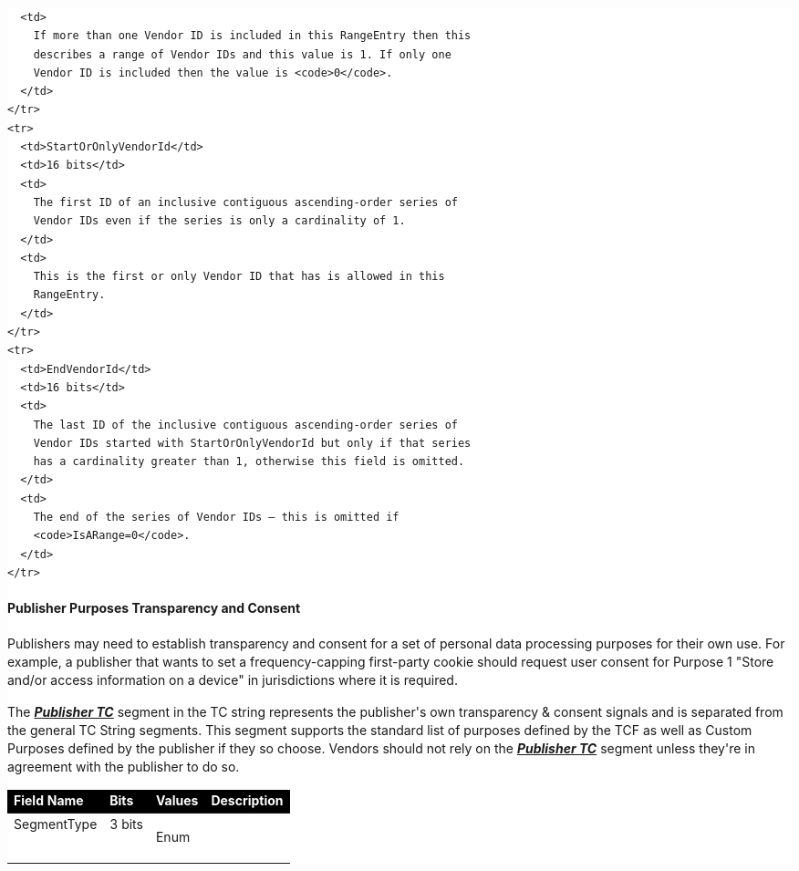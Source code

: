       <td>
        If more than one Vendor ID is included in this RangeEntry then this
        describes a range of Vendor IDs and this value is 1. If only one
        Vendor ID is included then the value is <code>0</code>.
      </td>
    </tr>
    <tr>
      <td>StartOrOnlyVendorId</td>
      <td>16 bits</td>
      <td>
        The first ID of an inclusive contiguous ascending-order series of
        Vendor IDs even if the series is only a cardinality of 1.
      </td>
      <td>
        This is the first or only Vendor ID that has is allowed in this
        RangeEntry.
      </td>
    </tr>
    <tr>
      <td>EndVendorId</td>
      <td>16 bits</td>
      <td>
        The last ID of the inclusive contiguous ascending-order series of
        Vendor IDs started with StartOrOnlyVendorId but only if that series
        has a cardinality greater than 1, otherwise this field is omitted.
      </td>
      <td>
        The end of the series of Vendor IDs – this is omitted if
        <code>IsARange=0</code>.
      </td>
    </tr>
  </tbody>
</table>


#### Publisher Purposes Transparency and Consent

Publishers may need to establish transparency and consent for a set of personal data processing purposes for their own use. For example, a publisher that wants to set a frequency-capping first-party cookie should request user consent for Purpose 1 "Store and/or access information on a device" in jurisdictions where it is required.

The _**[Publisher TC](#publisher-purposes-transparency-and-consent)**_ segment in the TC string represents the publisher's own transparency & consent signals and is separated from the general TC String segments. This segment supports the standard list of purposes defined by the TCF as well as Custom Purposes defined by the publisher if they so choose. Vendors should not rely on the _**[Publisher TC](#publisher-purposes-transparency-and-consent)**_ segment unless they're in agreement with the publisher to do so.


<table>
  <thead>
    <tr style="background-color:#000;color:#FFF;">
      <td><strong>Field Name</strong></td>
      <td><strong>Bits</strong></td>
      <td><strong>Values</strong></td>
      <td><strong>Description</strong></td>
    </tr>
  </thead>
  <tbody>
    <tr>
      <td>SegmentType</td>
      <td>3 bits</td>
      <td>
        <p>
          Enum